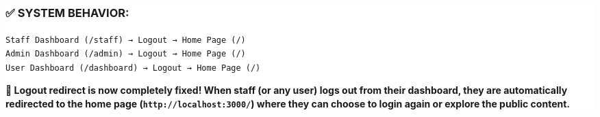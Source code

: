 ### **✅ SYSTEM BEHAVIOR:**
```
Staff Dashboard (/staff) → Logout → Home Page (/)
Admin Dashboard (/admin) → Logout → Home Page (/)
User Dashboard (/dashboard) → Logout → Home Page (/)
```

**🎉 Logout redirect is now completely fixed! When staff (or any user) logs out from their dashboard, they are automatically redirected to the home page (`http://localhost:3000/`) where they can choose to login again or explore the public content.**
